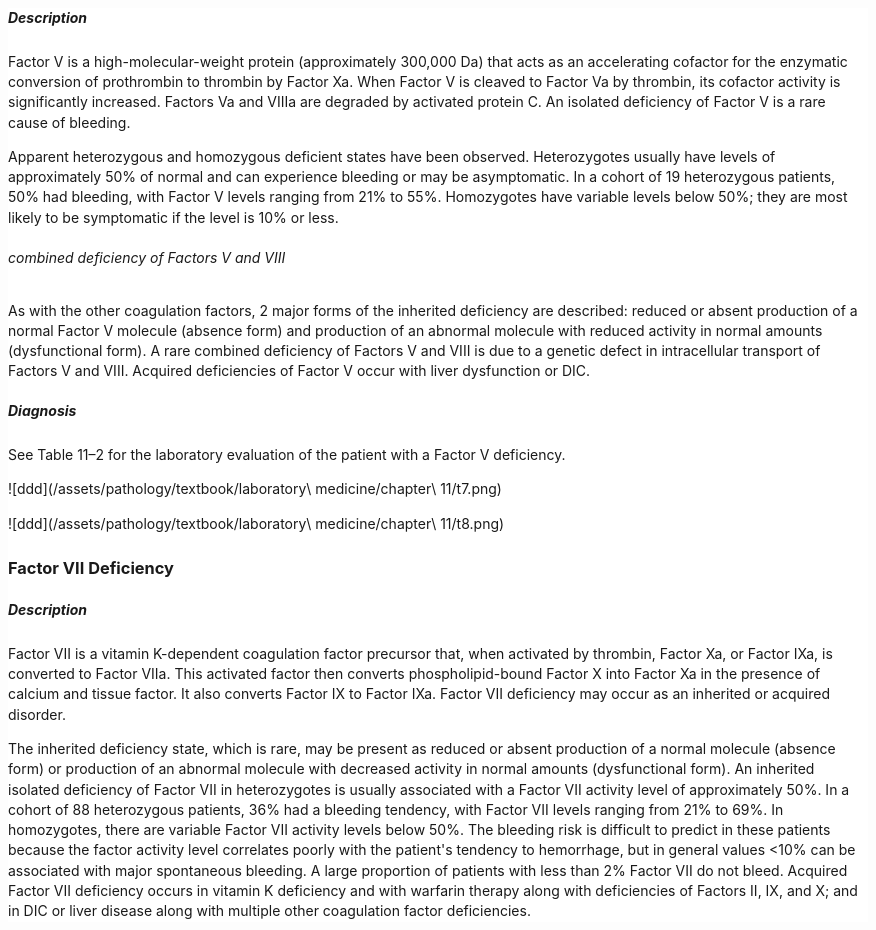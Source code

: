 
##### Description
 

Factor V is a high-molecular-weight protein (approximately 300,000 Da) that acts as an accelerating cofactor for the enzymatic conversion of prothrombin to thrombin by Factor Xa. When Factor V is cleaved to Factor Va by thrombin, its cofactor activity is significantly increased. Factors Va and VIIIa are degraded by activated protein C. An isolated deficiency of Factor V is a rare cause of bleeding.

 
Apparent heterozygous and homozygous deficient states have been observed. Heterozygotes usually have levels of approximately 50% of normal and can experience bleeding or may be asymptomatic. In a cohort of 19 heterozygous patients, 50% had bleeding, with Factor V levels ranging from 21% to 55%. Homozygotes have variable levels below 50%; they are most likely to be symptomatic if the level is 10% or less.


###### combined deficiency of Factors V and VIII
 
As with the other coagulation factors, 2 major forms of the inherited deficiency are described: reduced or absent production of a normal Factor V molecule (absence form) and production of an abnormal molecule with reduced activity in normal amounts (dysfunctional form). A rare combined deficiency of Factors V and VIII is due to a genetic defect in intracellular transport of Factors V and VIII. Acquired deficiencies of Factor V occur with liver dysfunction or DIC.

 
##### Diagnosis
 

See Table 11–2 for the laboratory evaluation of the patient with a Factor V deficiency.

![ddd](/assets/pathology/textbook/laboratory\ medicine/chapter\ 11/t7.png)

![ddd](/assets/pathology/textbook/laboratory\ medicine/chapter\ 11/t8.png)

 
### Factor VII Deficiency
 

##### Description
 

Factor VII is a vitamin K-dependent coagulation factor precursor that, when activated by thrombin, Factor Xa, or Factor IXa, is converted to Factor VIIa. This activated factor then converts phospholipid-bound Factor X into Factor Xa in the presence of calcium and tissue factor. It also converts Factor IX to Factor IXa. Factor VII deficiency may occur as an inherited or acquired disorder.

 
The inherited deficiency state, which is rare, may be present as reduced or absent production of a normal molecule (absence form) or production of an abnormal molecule with decreased activity in normal amounts (dysfunctional form). An inherited isolated deficiency of Factor VII in heterozygotes is usually associated with a Factor VII activity level of approximately 50%. In a cohort of 88 heterozygous patients, 36% had a bleeding tendency, with Factor VII levels ranging from 21% to 69%. In homozygotes, there are variable Factor VII activity levels below 50%. The bleeding risk is difficult to predict in these patients because the factor activity level correlates poorly with the patient's tendency to hemorrhage, but in general values <10% can be associated with major spontaneous bleeding. A large proportion of patients with less than 2% Factor VII do not bleed. Acquired Factor VII deficiency occurs in vitamin K deficiency and with warfarin therapy along with deficiencies of Factors II, IX, and X; and in DIC or liver disease along with multiple other coagulation factor deficiencies.
